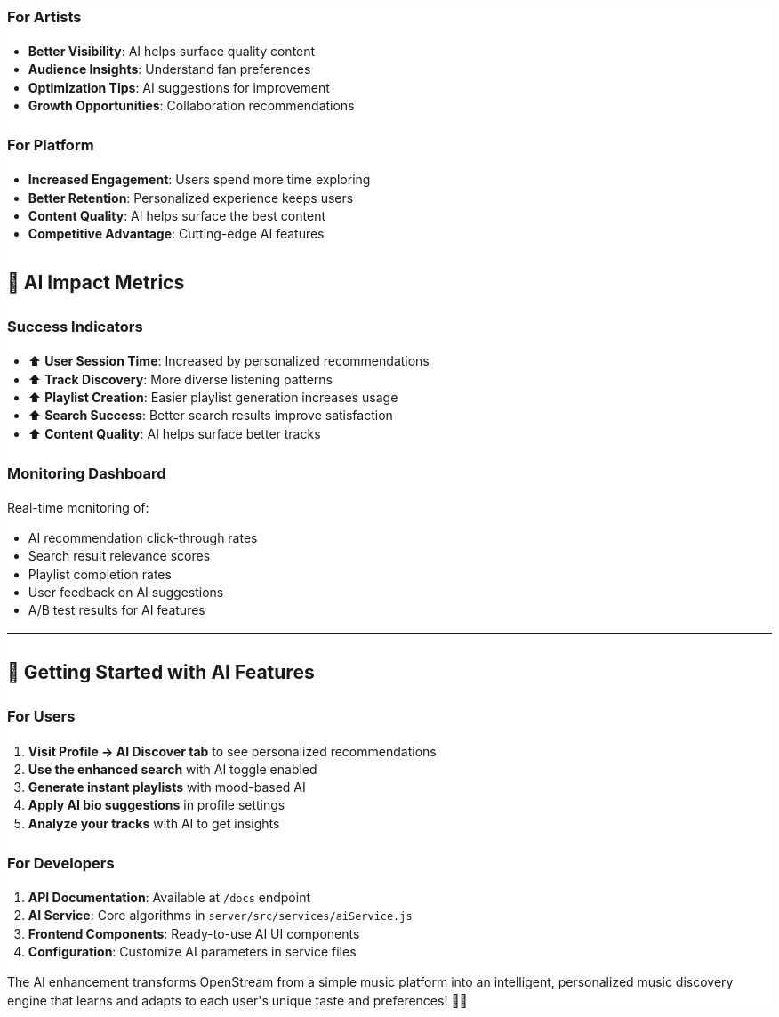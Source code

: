 ### For Artists
- **Better Visibility**: AI helps surface quality content
- **Audience Insights**: Understand fan preferences
- **Optimization Tips**: AI suggestions for improvement
- **Growth Opportunities**: Collaboration recommendations

### For Platform
- **Increased Engagement**: Users spend more time exploring
- **Better Retention**: Personalized experience keeps users
- **Content Quality**: AI helps surface the best content
- **Competitive Advantage**: Cutting-edge AI features

## 🔮 AI Impact Metrics

### Success Indicators
- ⬆️ **User Session Time**: Increased by personalized recommendations
- ⬆️ **Track Discovery**: More diverse listening patterns
- ⬆️ **Playlist Creation**: Easier playlist generation increases usage
- ⬆️ **Search Success**: Better search results improve satisfaction
- ⬆️ **Content Quality**: AI helps surface better tracks

### Monitoring Dashboard
Real-time monitoring of:
- AI recommendation click-through rates
- Search result relevance scores
- Playlist completion rates
- User feedback on AI suggestions
- A/B test results for AI features

---

## 🎉 Getting Started with AI Features

### For Users
1. **Visit Profile → AI Discover tab** to see personalized recommendations
2. **Use the enhanced search** with AI toggle enabled
3. **Generate instant playlists** with mood-based AI
4. **Apply AI bio suggestions** in profile settings
5. **Analyze your tracks** with AI to get insights

### For Developers
1. **API Documentation**: Available at `/docs` endpoint
2. **AI Service**: Core algorithms in `server/src/services/aiService.js`
3. **Frontend Components**: Ready-to-use AI UI components
4. **Configuration**: Customize AI parameters in service files

The AI enhancement transforms OpenStream from a simple music platform into an intelligent, personalized music discovery engine that learns and adapts to each user's unique taste and preferences! 🎵✨
